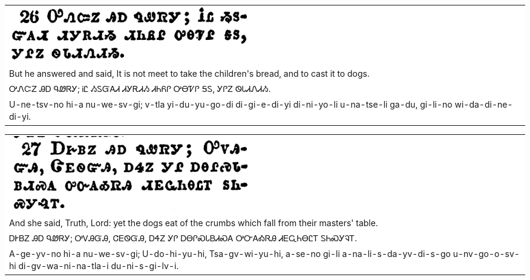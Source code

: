 </tbody>
</table>

<table>
<tbody>
<tr class="odd">
<td><a href="011526.png"><img src="011526.png" width="400" /></a></td>
</tr>
<tr class="even">
<td>But he answered and said, It is not meet to take the children's bread, and to cast it to dogs.</td>
</tr>
<tr class="odd">
<td>ᎤᏁᏨᏃ ᎯᎠ ᏄᏪᏒᎩ; ᎥᏝ ᏱᏚᏳᎪᏗ ᏗᎩᎡᏗᏱ ᏗᏂᏲᎵ ᎤᎾᏤᎵ ᎦᏚ, ᎩᎵᏃ ᏫᏓᏗᏁᏗᏱ.</td>
</tr>
<tr class="even">
<td>U-ne-tsv-no hi-a nu-we-sv-gi; v-tla yi-du-yu-go-di di-gi-e-di-yi di-ni-yo-li u-na-tse-li ga-du, gi-li-no wi-da-di-ne-di-yi.</td>
</tr>
</tbody>
</table>

<table>
<tbody>
<tr class="odd">
<td><a href="011527.png"><img src="011527.png" width="400" /></a></td>
</tr>
<tr class="even">
<td>And she said, Truth, Lord: yet the dogs eat of the crumbs which fall from their masters' table.</td>
</tr>
<tr class="odd">
<td>ᎠᎨᏴᏃ ᎯᎠ ᏄᏪᏒᎩ; ᎤᏙᎯᏳᎯ, ᏣᎬᏫᏳᎯ, ᎠᏎᏃ ᎩᎵ ᎠᎾᎵᏍᏓᏴᏗᏍᎪ ᎤᏅᎪᎣᏒᎯ ᏗᎬᏩᏂᎾᏝᎢ ᏚᏂᏍᎩᎸᎢ.</td>
</tr>
<tr class="even">
<td>A-ge-yv-no hi-a nu-we-sv-gi; U-do-hi-yu-hi, Tsa-gv-wi-yu-hi, a-se-no gi-li a-na-li-s-da-yv-di-s-go u-nv-go-o-sv-hi di-gv-wa-ni-na-tla-i du-ni-s-gi-lv-i.</td>
</tr>
</tbody>
</table>
